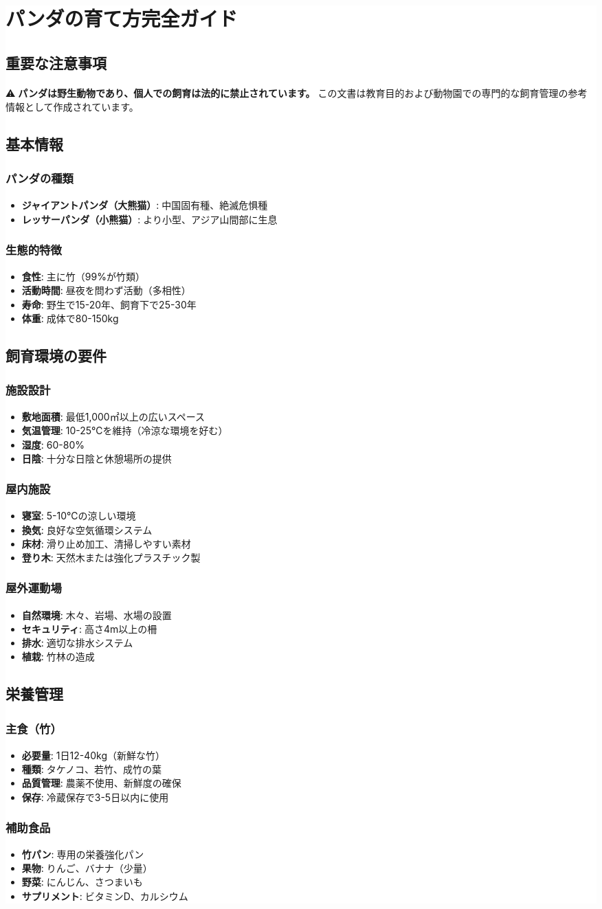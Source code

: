 # パンダの育て方完全ガイド

## 重要な注意事項
⚠️ **パンダは野生動物であり、個人での飼育は法的に禁止されています。** この文書は教育目的および動物園での専門的な飼育管理の参考情報として作成されています。

## 基本情報

### パンダの種類
- **ジャイアントパンダ（大熊猫）**: 中国固有種、絶滅危惧種
- **レッサーパンダ（小熊猫）**: より小型、アジア山間部に生息

### 生態的特徴
- **食性**: 主に竹（99%が竹類）
- **活動時間**: 昼夜を問わず活動（多相性）
- **寿命**: 野生で15-20年、飼育下で25-30年
- **体重**: 成体で80-150kg

## 飼育環境の要件

### 施設設計
- **敷地面積**: 最低1,000㎡以上の広いスペース
- **気温管理**: 10-25℃を維持（冷涼な環境を好む）
- **湿度**: 60-80%
- **日陰**: 十分な日陰と休憩場所の提供

### 屋内施設
- **寝室**: 5-10℃の涼しい環境
- **換気**: 良好な空気循環システム
- **床材**: 滑り止め加工、清掃しやすい素材
- **登り木**: 天然木または強化プラスチック製

### 屋外運動場
- **自然環境**: 木々、岩場、水場の設置
- **セキュリティ**: 高さ4m以上の柵
- **排水**: 適切な排水システム
- **植栽**: 竹林の造成

## 栄養管理

### 主食（竹）
- **必要量**: 1日12-40kg（新鮮な竹）
- **種類**: タケノコ、若竹、成竹の葉
- **品質管理**: 農薬不使用、新鮮度の確保
- **保存**: 冷蔵保存で3-5日以内に使用

### 補助食品
- **竹パン**: 専用の栄養強化パン
- **果物**: りんご、バナナ（少量）
- **野菜**: にんじん、さつまいも
- **サプリメント**: ビタミンD、カルシウム
